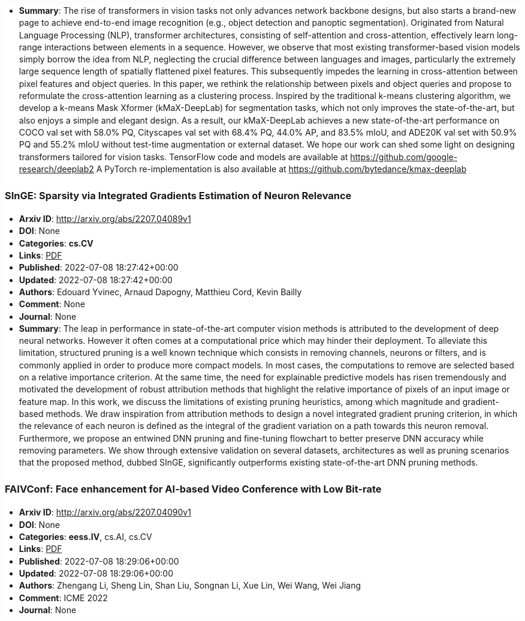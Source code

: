 - **Summary**: The rise of transformers in vision tasks not only advances network backbone designs, but also starts a brand-new page to achieve end-to-end image recognition (e.g., object detection and panoptic segmentation). Originated from Natural Language Processing (NLP), transformer architectures, consisting of self-attention and cross-attention, effectively learn long-range interactions between elements in a sequence. However, we observe that most existing transformer-based vision models simply borrow the idea from NLP, neglecting the crucial difference between languages and images, particularly the extremely large sequence length of spatially flattened pixel features. This subsequently impedes the learning in cross-attention between pixel features and object queries. In this paper, we rethink the relationship between pixels and object queries and propose to reformulate the cross-attention learning as a clustering process. Inspired by the traditional k-means clustering algorithm, we develop a k-means Mask Xformer (kMaX-DeepLab) for segmentation tasks, which not only improves the state-of-the-art, but also enjoys a simple and elegant design. As a result, our kMaX-DeepLab achieves a new state-of-the-art performance on COCO val set with 58.0% PQ, Cityscapes val set with 68.4% PQ, 44.0% AP, and 83.5% mIoU, and ADE20K val set with 50.9% PQ and 55.2% mIoU without test-time augmentation or external dataset. We hope our work can shed some light on designing transformers tailored for vision tasks. TensorFlow code and models are available at https://github.com/google-research/deeplab2 A PyTorch re-implementation is also available at https://github.com/bytedance/kmax-deeplab



### SInGE: Sparsity via Integrated Gradients Estimation of Neuron Relevance
- **Arxiv ID**: http://arxiv.org/abs/2207.04089v1
- **DOI**: None
- **Categories**: **cs.CV**
- **Links**: [PDF](http://arxiv.org/pdf/2207.04089v1)
- **Published**: 2022-07-08 18:27:42+00:00
- **Updated**: 2022-07-08 18:27:42+00:00
- **Authors**: Edouard Yvinec, Arnaud Dapogny, Matthieu Cord, Kevin Bailly
- **Comment**: None
- **Journal**: None
- **Summary**: The leap in performance in state-of-the-art computer vision methods is attributed to the development of deep neural networks. However it often comes at a computational price which may hinder their deployment. To alleviate this limitation, structured pruning is a well known technique which consists in removing channels, neurons or filters, and is commonly applied in order to produce more compact models. In most cases, the computations to remove are selected based on a relative importance criterion. At the same time, the need for explainable predictive models has risen tremendously and motivated the development of robust attribution methods that highlight the relative importance of pixels of an input image or feature map. In this work, we discuss the limitations of existing pruning heuristics, among which magnitude and gradient-based methods. We draw inspiration from attribution methods to design a novel integrated gradient pruning criterion, in which the relevance of each neuron is defined as the integral of the gradient variation on a path towards this neuron removal. Furthermore, we propose an entwined DNN pruning and fine-tuning flowchart to better preserve DNN accuracy while removing parameters. We show through extensive validation on several datasets, architectures as well as pruning scenarios that the proposed method, dubbed SInGE, significantly outperforms existing state-of-the-art DNN pruning methods.



### FAIVConf: Face enhancement for AI-based Video Conference with Low Bit-rate
- **Arxiv ID**: http://arxiv.org/abs/2207.04090v1
- **DOI**: None
- **Categories**: **eess.IV**, cs.AI, cs.CV
- **Links**: [PDF](http://arxiv.org/pdf/2207.04090v1)
- **Published**: 2022-07-08 18:29:06+00:00
- **Updated**: 2022-07-08 18:29:06+00:00
- **Authors**: Zhengang Li, Sheng Lin, Shan Liu, Songnan Li, Xue Lin, Wei Wang, Wei Jiang
- **Comment**: ICME 2022
- **Journal**: None
